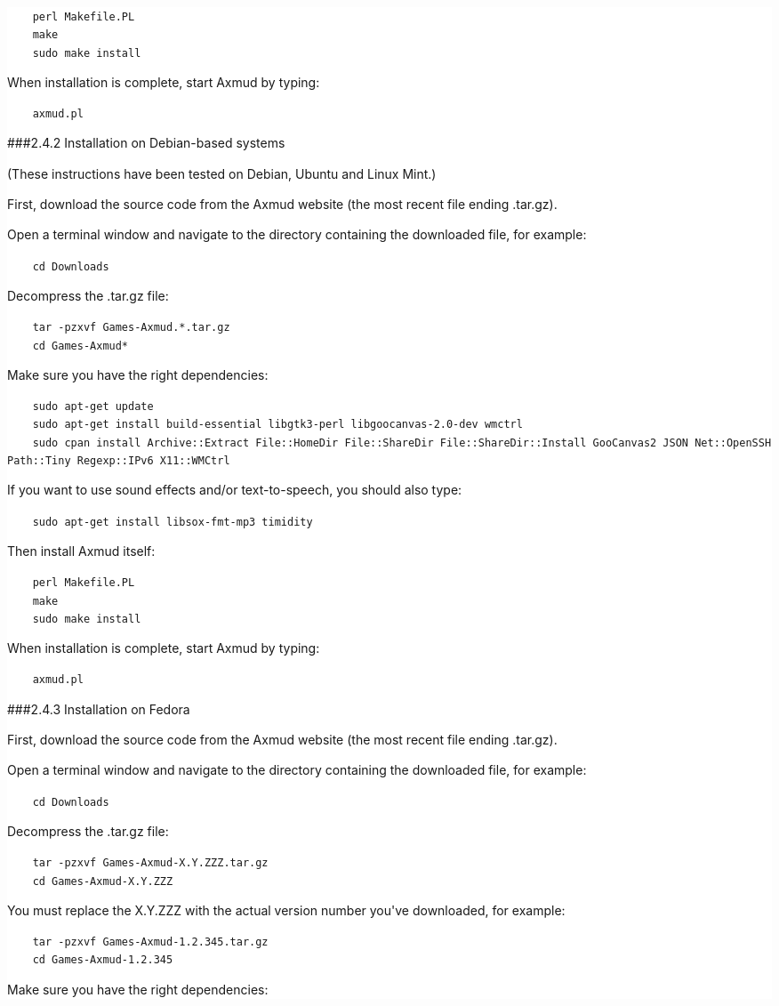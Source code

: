         perl Makefile.PL
        make
        sudo make install

When installation is complete, start Axmud by typing:

        axmud.pl

###<a name="2.4.2">2.4.2 Installation on Debian-based systems</a>

(These instructions have been tested on Debian, Ubuntu and Linux Mint.)

First, download the source code from the Axmud website (the most recent file ending .tar.gz).

Open a terminal window and navigate to the directory containing the downloaded file, for example:

        cd Downloads

Decompress the .tar.gz file:

        tar -pzxvf Games-Axmud.*.tar.gz
        cd Games-Axmud*

Make sure you have the right dependencies:

        sudo apt-get update
        sudo apt-get install build-essential libgtk3-perl libgoocanvas-2.0-dev wmctrl
        sudo cpan install Archive::Extract File::HomeDir File::ShareDir File::ShareDir::Install GooCanvas2 JSON Net::OpenSSH Path::Tiny Regexp::IPv6 X11::WMCtrl

If you want to use sound effects and/or text-to-speech, you should also type:

        sudo apt-get install libsox-fmt-mp3 timidity

Then install Axmud itself:

        perl Makefile.PL
        make
        sudo make install

When installation is complete, start Axmud by typing:

        axmud.pl

###<a name="2.4.3">2.4.3 Installation on Fedora</a>

First, download the source code from the Axmud website (the most recent file ending .tar.gz).

Open a terminal window and navigate to the directory containing the downloaded file, for example:

        cd Downloads

Decompress the .tar.gz file:

        tar -pzxvf Games-Axmud-X.Y.ZZZ.tar.gz
        cd Games-Axmud-X.Y.ZZZ

You must replace the X.Y.ZZZ with the actual version number you've downloaded, for example:

        tar -pzxvf Games-Axmud-1.2.345.tar.gz
        cd Games-Axmud-1.2.345

Make sure you have the right dependencies:
